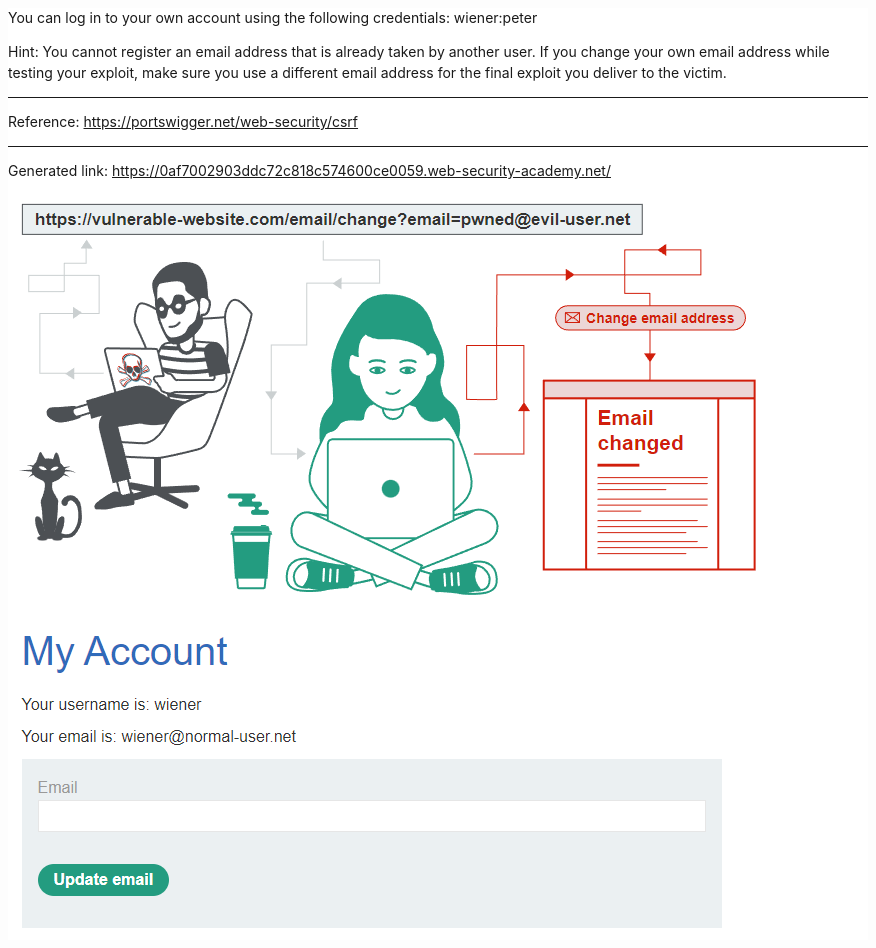 You can log in to your own account using the following credentials: wiener:peter

Hint: You cannot register an email address that is already taken by another user. If you change your own email address while testing your exploit, make sure you use a different email address for the final exploit you deliver to the victim.

---------------------------------------------

Reference: https://portswigger.net/web-security/csrf

---------------------------------------------

Generated link: https://0af7002903ddc72c818c574600ce0059.web-security-academy.net/




![img](images/CSRF%20where%20token%20validation%20depends%20on%20request%20method/1.png)



![img](images/CSRF%20where%20token%20validation%20depends%20on%20request%20method/2.png)

